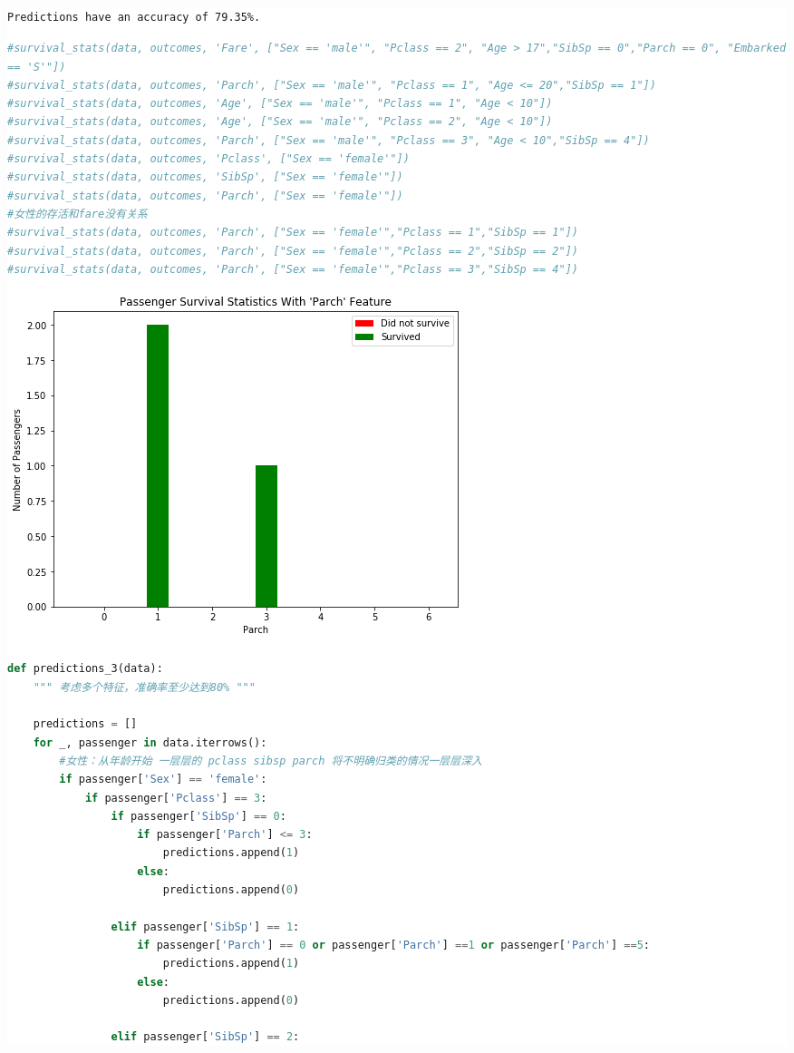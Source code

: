    Predictions have an accuracy of 79.35%.



```python
#survival_stats(data, outcomes, 'Fare', ["Sex == 'male'", "Pclass == 2", "Age > 17","SibSp == 0","Parch == 0", "Embarked == 'S'"])
#survival_stats(data, outcomes, 'Parch', ["Sex == 'male'", "Pclass == 1", "Age <= 20","SibSp == 1"])
#survival_stats(data, outcomes, 'Age', ["Sex == 'male'", "Pclass == 1", "Age < 10"])
#survival_stats(data, outcomes, 'Age', ["Sex == 'male'", "Pclass == 2", "Age < 10"])
#survival_stats(data, outcomes, 'Parch', ["Sex == 'male'", "Pclass == 3", "Age < 10","SibSp == 4"])
#survival_stats(data, outcomes, 'Pclass', ["Sex == 'female'"])
#survival_stats(data, outcomes, 'SibSp', ["Sex == 'female'"])
#survival_stats(data, outcomes, 'Parch', ["Sex == 'female'"])
#女性的存活和fare没有关系
#survival_stats(data, outcomes, 'Parch', ["Sex == 'female'","Pclass == 1","SibSp == 1"])
#survival_stats(data, outcomes, 'Parch', ["Sex == 'female'","Pclass == 2","SibSp == 2"])
#survival_stats(data, outcomes, 'Parch', ["Sex == 'female'","Pclass == 3","SibSp == 4"])
```


![png](output_18_0.png)



```python
def predictions_3(data):
    """ 考虑多个特征，准确率至少达到80% """
    
    predictions = []
    for _, passenger in data.iterrows():
        #女性：从年龄开始 一层层的 pclass sibsp parch 将不明确归类的情况一层层深入
        if passenger['Sex'] == 'female':
            if passenger['Pclass'] == 3:
                if passenger['SibSp'] == 0:
                    if passenger['Parch'] <= 3:
                        predictions.append(1)
                    else:
                        predictions.append(0)
                    
                elif passenger['SibSp'] == 1:
                    if passenger['Parch'] == 0 or passenger['Parch'] ==1 or passenger['Parch'] ==5:
                        predictions.append(1)
                    else:
                        predictions.append(0)
                
                elif passenger['SibSp'] == 2:
```